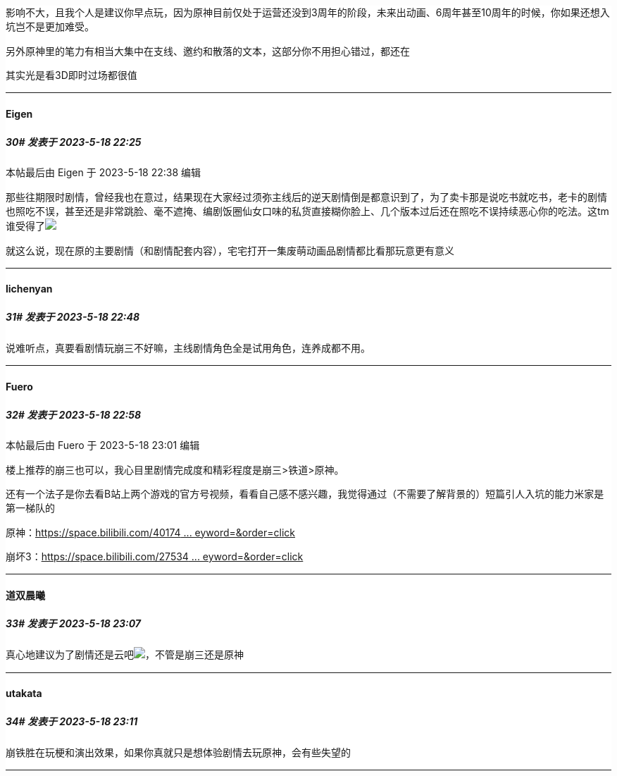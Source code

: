 影响不大，且我个人是建议你早点玩，因为原神目前仅处于运营还没到3周年的阶段，未来出动画、6周年甚至10周年的时候，你如果还想入坑岂不是更加难受。

另外原神里的笔力有相当大集中在支线、邀约和散落的文本，这部分你不用担心错过，都还在

其实光是看3D即时过场都很值

*****

####  Eigen  
##### 30#       发表于 2023-5-18 22:25

 本帖最后由 Eigen 于 2023-5-18 22:38 编辑 

那些往期限时剧情，曾经我也在意过，结果现在大家经过须弥主线后的逆天剧情倒是都意识到了，为了卖卡那是说吃书就吃书，老卡的剧情也照吃不误，甚至还是非常跳脸、毫不遮掩、编剧饭圈仙女口味的私货直接糊你脸上、几个版本过后还在照吃不误持续恶心你的吃法。这tm谁受得了<img src="https://static.saraba1st.com/image/smiley/face2017/037.png" referrerpolicy="no-referrer">

就这么说，现在原的主要剧情（和剧情配套内容），宅宅打开一集废萌动画品剧情都比看那玩意更有意义


*****

####  lichenyan  
##### 31#       发表于 2023-5-18 22:48

说难听点，真要看剧情玩崩三不好嘛，主线剧情角色全是试用角色，连养成都不用。

*****

####  Fuero  
##### 32#       发表于 2023-5-18 22:58

 本帖最后由 Fuero 于 2023-5-18 23:01 编辑 

楼上推荐的崩三也可以，我心目里剧情完成度和精彩程度是崩三&gt;铁道&gt;原神。

还有一个法子是你去看B站上两个游戏的官方号视频，看看自己感不感兴趣，我觉得通过（不需要了解背景的）短篇引人入坑的能力米家是第一梯队的

原神：[https://space.bilibili.com/40174 ... eyword=&amp;order=click](https://space.bilibili.com/401742377/video?tid=0&amp;special_type=&amp;pn=1&amp;keyword=&amp;order=click)

崩坏3：[https://space.bilibili.com/27534 ... eyword=&amp;order=click](https://space.bilibili.com/27534330/video?tid=0&amp;special_type=&amp;pn=1&amp;keyword=&amp;order=click)

*****

####  道双晨曦  
##### 33#       发表于 2023-5-18 23:07

真心地建议为了剧情还是云吧<img src="https://static.saraba1st.com/image/smiley/face2017/068.png" referrerpolicy="no-referrer">，不管是崩三还是原神

*****

####  utakata  
##### 34#       发表于 2023-5-18 23:11

崩铁胜在玩梗和演出效果，如果你真就只是想体验剧情去玩原神，会有些失望的

*****
